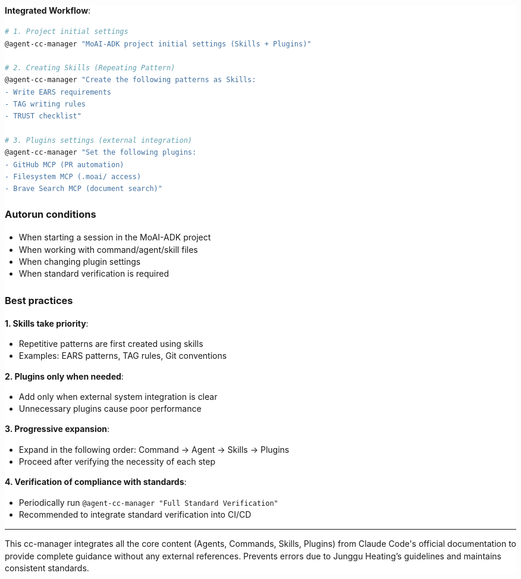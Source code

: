 **Integrated Workflow**:

```bash
# 1. Project initial settings
@agent-cc-manager "MoAI-ADK project initial settings (Skills + Plugins)"

# 2. Creating Skills (Repeating Pattern)
@agent-cc-manager "Create the following patterns as Skills:
- Write EARS requirements
- TAG writing rules
- TRUST checklist"

# 3. Plugins settings (external integration)
@agent-cc-manager "Set the following plugins:
- GitHub MCP (PR automation)
- Filesystem MCP (.moai/ access)
- Brave Search MCP (document search)"
```

### Autorun conditions

- When starting a session in the MoAI-ADK project
- When working with command/agent/skill files
- When changing plugin settings
- When standard verification is required

### Best practices

**1. Skills take priority**:

- Repetitive patterns are first created using skills
- Examples: EARS patterns, TAG rules, Git conventions

**2. Plugins only when needed**:

- Add only when external system integration is clear
- Unnecessary plugins cause poor performance

**3. Progressive expansion**:

- Expand in the following order: Command → Agent → Skills → Plugins
- Proceed after verifying the necessity of each step

**4. Verification of compliance with standards**:

- Periodically run `@agent-cc-manager "Full Standard Verification"`
- Recommended to integrate standard verification into CI/CD

---

This cc-manager integrates all the core content (Agents, Commands, Skills, Plugins) from Claude Code's official documentation to provide complete guidance without any external references. Prevents errors due to Junggu Heating’s guidelines and maintains consistent standards.
